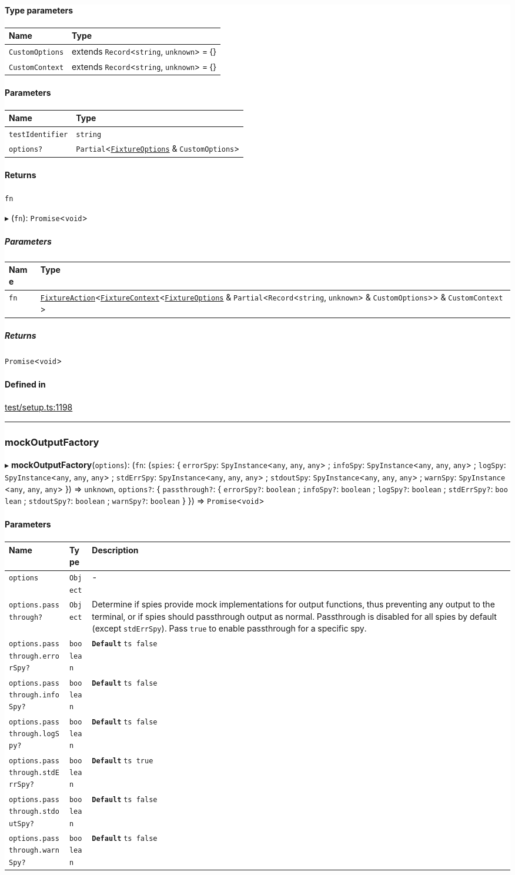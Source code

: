 #### Type parameters

| Name | Type |
| :------ | :------ |
| `CustomOptions` | extends `Record`<`string`, `unknown`\> = {} |
| `CustomContext` | extends `Record`<`string`, `unknown`\> = {} |

#### Parameters

| Name | Type |
| :------ | :------ |
| `testIdentifier` | `string` |
| `options?` | `Partial`<[`FixtureOptions`](../interfaces/test_setup.FixtureOptions.md) & `CustomOptions`\> |

#### Returns

`fn`

▸ (`fn`): `Promise`<`void`\>

##### Parameters

| Name | Type |
| :------ | :------ |
| `fn` | [`FixtureAction`](test_setup.md#fixtureaction)<[`FixtureContext`](../interfaces/test_setup.FixtureContext.md)<[`FixtureOptions`](../interfaces/test_setup.FixtureOptions.md) & `Partial`<`Record`<`string`, `unknown`\> & `CustomOptions`\>\> & `CustomContext`\> |

##### Returns

`Promise`<`void`\>

#### Defined in

[test/setup.ts:1198](https://github.com/nhscc/inbdpa.api.hscc.bdpa.org/blob/742232e/test/setup.ts#L1198)

___

### mockOutputFactory

▸ **mockOutputFactory**(`options`): (`fn`: (`spies`: { `errorSpy`: `SpyInstance`<`any`, `any`, `any`\> ; `infoSpy`: `SpyInstance`<`any`, `any`, `any`\> ; `logSpy`: `SpyInstance`<`any`, `any`, `any`\> ; `stdErrSpy`: `SpyInstance`<`any`, `any`, `any`\> ; `stdoutSpy`: `SpyInstance`<`any`, `any`, `any`\> ; `warnSpy`: `SpyInstance`<`any`, `any`, `any`\>  }) => `unknown`, `options?`: { `passthrough?`: { `errorSpy?`: `boolean` ; `infoSpy?`: `boolean` ; `logSpy?`: `boolean` ; `stdErrSpy?`: `boolean` ; `stdoutSpy?`: `boolean` ; `warnSpy?`: `boolean`  }  }) => `Promise`<`void`\>

#### Parameters

| Name | Type | Description |
| :------ | :------ | :------ |
| `options` | `Object` | - |
| `options.passthrough?` | `Object` | Determine if spies provide mock implementations for output functions, thus preventing any output to the terminal, or if spies should passthrough output as normal. Passthrough is disabled for all spies by default (except `stdErrSpy`). Pass `true` to enable passthrough for a specific spy. |
| `options.passthrough.errorSpy?` | `boolean` | **`Default`** ```ts false ``` |
| `options.passthrough.infoSpy?` | `boolean` | **`Default`** ```ts false ``` |
| `options.passthrough.logSpy?` | `boolean` | **`Default`** ```ts false ``` |
| `options.passthrough.stdErrSpy?` | `boolean` | **`Default`** ```ts true ``` |
| `options.passthrough.stdoutSpy?` | `boolean` | **`Default`** ```ts false ``` |
| `options.passthrough.warnSpy?` | `boolean` | **`Default`** ```ts false ``` |
